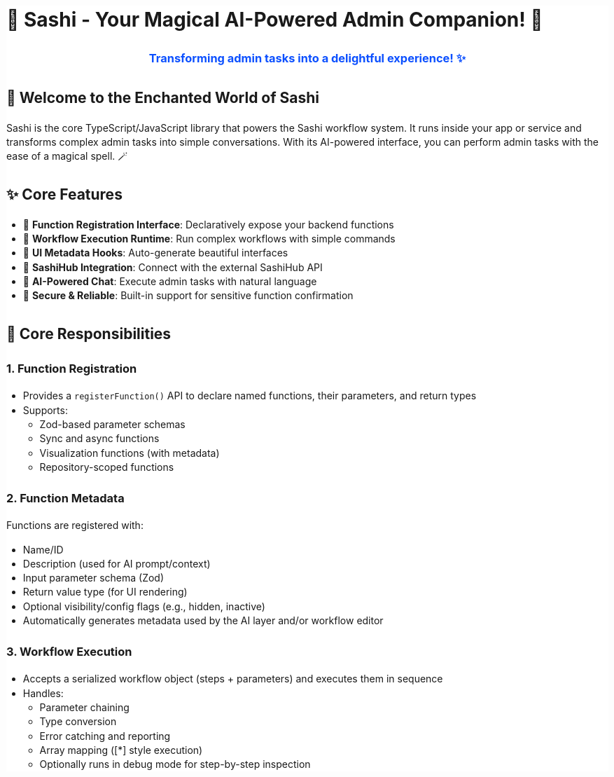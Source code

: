 # 🌟 Sashi - Your Magical AI-Powered Admin Companion! 🤖

<h3 align="center" style="color: rgb(12, 80, 255);">Transforming admin tasks into a delightful experience! ✨</h3>

## 🚀 Welcome to the Enchanted World of Sashi

Sashi is the core TypeScript/JavaScript library that powers the Sashi workflow system. It runs inside your app or service and transforms complex admin tasks into simple conversations. With its AI-powered interface, you can perform admin tasks with the ease of a magical spell. 🪄

## ✨ Core Features

-   🔹 **Function Registration Interface**: Declaratively expose your backend functions
-   🔹 **Workflow Execution Runtime**: Run complex workflows with simple commands
-   🔹 **UI Metadata Hooks**: Auto-generate beautiful interfaces
-   🔹 **SashiHub Integration**: Connect with the external SashiHub API
-   🔹 **AI-Powered Chat**: Execute admin tasks with natural language
-   🔹 **Secure & Reliable**: Built-in support for sensitive function confirmation

## 🧩 Core Responsibilities

### 1. Function Registration

-   Provides a `registerFunction()` API to declare named functions, their parameters, and return types
-   Supports:
    -   Zod-based parameter schemas
    -   Sync and async functions
    -   Visualization functions (with metadata)
    -   Repository-scoped functions

### 2. Function Metadata

Functions are registered with:

-   Name/ID
-   Description (used for AI prompt/context)
-   Input parameter schema (Zod)
-   Return value type (for UI rendering)
-   Optional visibility/config flags (e.g., hidden, inactive)
-   Automatically generates metadata used by the AI layer and/or workflow editor

### 3. Workflow Execution

-   Accepts a serialized workflow object (steps + parameters) and executes them in sequence
-   Handles:
    -   Parameter chaining
    -   Type conversion
    -   Error catching and reporting
    -   Array mapping ([*] style execution)
    -   Optionally runs in debug mode for step-by-step inspection
